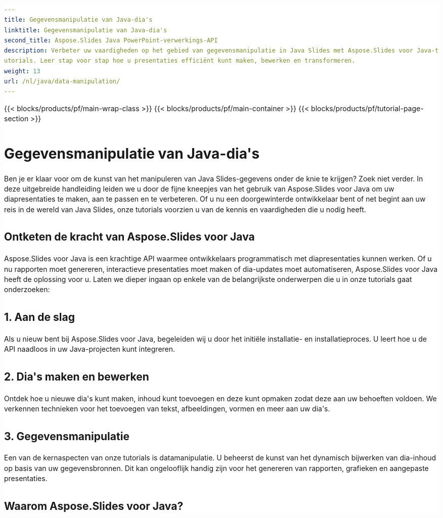 ```yaml
---
title: Gegevensmanipulatie van Java-dia's
linktitle: Gegevensmanipulatie van Java-dia's
second_title: Aspose.Slides Java PowerPoint-verwerkings-API
description: Verbeter uw vaardigheden op het gebied van gegevensmanipulatie in Java Slides met Aspose.Slides voor Java-tutorials. Leer stap voor stap hoe u presentaties efficiënt kunt maken, bewerken en transformeren.
weight: 13
url: /nl/java/data-manipulation/
---
```


{{< blocks/products/pf/main-wrap-class >}}
{{< blocks/products/pf/main-container >}}
{{< blocks/products/pf/tutorial-page-section >}}

# Gegevensmanipulatie van Java-dia's


Ben je er klaar voor om de kunst van het manipuleren van Java Slides-gegevens onder de knie te krijgen? Zoek niet verder. In deze uitgebreide handleiding leiden we u door de fijne kneepjes van het gebruik van Aspose.Slides voor Java om uw diapresentaties te maken, aan te passen en te verbeteren. Of u nu een doorgewinterde ontwikkelaar bent of net begint aan uw reis in de wereld van Java Slides, onze tutorials voorzien u van de kennis en vaardigheden die u nodig heeft.

## Ontketen de kracht van Aspose.Slides voor Java

Aspose.Slides voor Java is een krachtige API waarmee ontwikkelaars programmatisch met diapresentaties kunnen werken. Of u nu rapporten moet genereren, interactieve presentaties moet maken of dia-updates moet automatiseren, Aspose.Slides voor Java heeft de oplossing voor u. Laten we dieper ingaan op enkele van de belangrijkste onderwerpen die u in onze tutorials gaat onderzoeken:

## 1. Aan de slag

Als u nieuw bent bij Aspose.Slides voor Java, begeleiden wij u door het initiële installatie- en installatieproces. U leert hoe u de API naadloos in uw Java-projecten kunt integreren. 

## 2. Dia's maken en bewerken

Ontdek hoe u nieuwe dia's kunt maken, inhoud kunt toevoegen en deze kunt opmaken zodat deze aan uw behoeften voldoen. We verkennen technieken voor het toevoegen van tekst, afbeeldingen, vormen en meer aan uw dia's.

## 3. Gegevensmanipulatie

Een van de kernaspecten van onze tutorials is datamanipulatie. U beheerst de kunst van het dynamisch bijwerken van dia-inhoud op basis van uw gegevensbronnen. Dit kan ongelooflijk handig zijn voor het genereren van rapporten, grafieken en aangepaste presentaties.

## Waarom Aspose.Slides voor Java?
